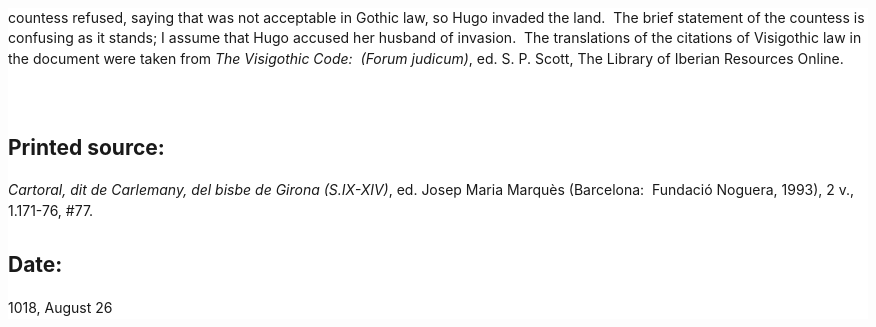 countess refused, saying that was not acceptable in Gothic law, so Hugo invaded the land.&nbsp; The brief statement of the countess is confusing as it stands; I assume that Hugo accused her husband of invasion.&nbsp; The translations of the citations of Visigothic law in the document were taken from <i>The Visigothic Code:&nbsp; (Forum judicum)</i>, ed. S. P. Scott, The Library of Iberian Resources Online.</p><p>&nbsp;</p><h2 class="mt-4"> Printed source:</h2><p><i>Cartoral, dit de Carlemany, del bisbe de Girona (S.IX-XIV)</i>, ed. Josep Maria Marquès (Barcelona:&nbsp; Fundació Noguera, 1993), 2 v.,&nbsp; 1.171-76, #77.&nbsp;&nbsp;</p><h2 class="mt-4"> Date:</h2>1018, August 26